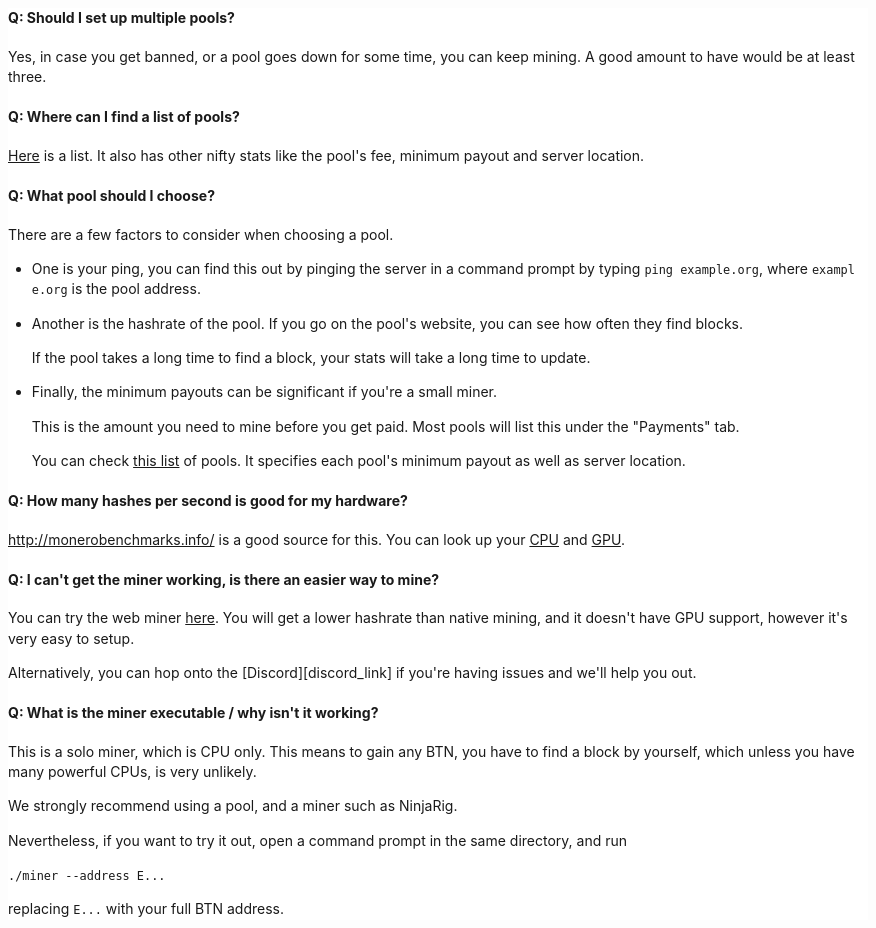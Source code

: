 #### Q: Should I set up multiple pools?

Yes, in case you get banned, or a pool goes down for some time, you can keep mining. A good amount to have would be at least three.

#### Q: Where can I find a list of pools?

[Here](guides/mining/Pools) is a list. It also has other nifty stats like the pool's fee, minimum payout and server location.

#### Q: What pool should I choose?

There are a few factors to consider when choosing a pool.

* One is your ping, you can find this out by pinging the server in a command prompt by typing `ping example.org`, where `example.org` is the pool address.

* Another is the hashrate of the pool. If you go on the pool's website, you can see how often they find blocks.

  If the pool takes a long time to find a block, your stats will take a long time to update.

* Finally, the minimum payouts can be significant if you're a small miner.

  This is the amount you need to mine before you get paid. Most pools will list this under the "Payments" tab.

  You can check [this list](guides/mining/Pools) of pools. It specifies each pool's minimum payout as well as server location.

#### Q: How many hashes per second is good for my hardware?

<http://monerobenchmarks.info/> is a good source for this. You can look up your [CPU](http://monerobenchmarks.info/searchCPU.php) and [GPU](http://monerobenchmarks.info/searchGPU.php).

#### Q: I can't get the miner working, is there an easier way to mine?

You can try the web miner [here](http://webminer.bitcoinnova.org/). You will get a lower hashrate than native mining, and it doesn't have GPU support, however it's very easy to setup.

Alternatively, you can hop onto the [Discord][discord_link] if you're having issues and we'll help you out.

#### Q: What is the miner executable / why isn't it working?

This is a solo miner, which is CPU only. This means to gain any BTN, you have to find a block by yourself, which unless you have many powerful CPUs, is very unlikely.   

We strongly recommend using a pool, and a miner such as NinjaRig.   

Nevertheless, if you want to try it out, open a command prompt in the same directory, and run

```
./miner --address E...
```

replacing `E...` with your full BTN address.
